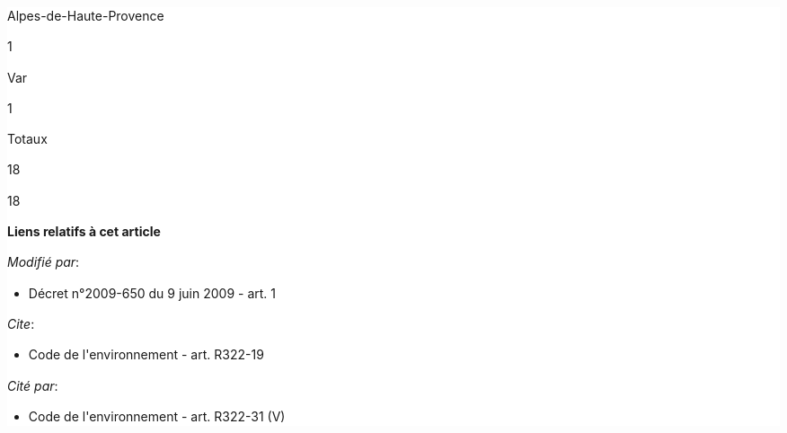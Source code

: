 Alpes-de-Haute-Provence 

</td>
      <td width="207">

</td>
      <td width="103">

1 

</td>
    </tr>
    <tr>
      <td width="295">

Var 

</td>
      <td width="207">

</td>
      <td width="103">

1 

</td>
    </tr>
    <tr>
      <td width="295">

Totaux 

</td>
      <td width="207">

18 

</td>
      <td width="103">

18

</td>
    </tr>
  </tbody>
</table>

**Liens relatifs à cet article**

_Modifié par_:

  - Décret n°2009-650 du 9 juin 2009 - art. 1

_Cite_:

  - Code de l'environnement - art. R322-19

_Cité par_:

  - Code de l'environnement - art. R322-31 (V)
